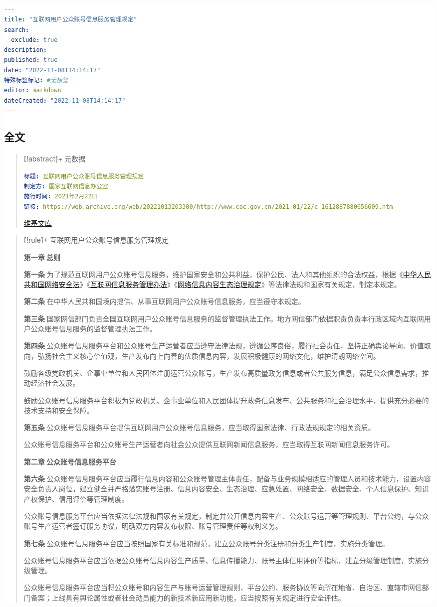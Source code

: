 ```yaml
---
title: "互联网用户公众账号信息服务管理规定"
search:
  exclude: true
description:
published: true
date: "2022-11-08T14:14:17"
特殊标签标记: #无标签
editor: markdown
dateCreated: "2022-11-08T14:14:17"
---
```


## 全文

> [!abstract]+ 元数据
>
> ```yaml
> 标题: 互联网用户公众账号信息服务管理规定
> 制定方: 国家互联网信息办公室
> 施行时间: 2021年2月22日
> 链接: https://web.archive.org/web/20221013203300/http://www.cac.gov.cn/2021-01/22/c_1612887880656609.htm
> ```
>
> [维基文库](https://zh.wikisource.org/wiki/互联网用户公众账号信息服务管理规定_(2021年))

> [!rule]+ 互联网用户公众账号信息服务管理规定
>
> **第一章 总则**
>
> **第一条** 为了规范互联网用户公众账号信息服务，维护国家安全和公共利益，保护公民、法人和其他组织的合法权益，根据《[中华人民共和国网络安全法](/rule/普通法律/中华人民共和国网络安全法.md)》《[互联网信息服务管理办法](/rule/国务院/互联网信息服务管理办法.md)》《[网络信息内容生态治理规定](/rule/国家互联网信息办公室/网络信息内容生态治理规定.md)》等法律法规和国家有关规定，制定本规定。
>
> **第二条** 在中华人民共和国境内提供、从事互联网用户公众账号信息服务，应当遵守本规定。
>
> **第三条** 国家网信部门负责全国互联网用户公众账号信息服务的监督管理执法工作。地方网信部门依据职责负责本行政区域内互联网用户公众账号信息服务的监督管理执法工作。
>
> **第四条** 公众账号信息服务平台和公众账号生产运营者应当遵守法律法规，遵循公序良俗，履行社会责任，坚持正确舆论导向、价值取向，弘扬社会主义核心价值观，生产发布向上向善的优质信息内容，发展积极健康的网络文化，维护清朗网络空间。
>
> 鼓励各级党政机关、企事业单位和人民团体注册运营公众账号，生产发布高质量政务信息或者公共服务信息，满足公众信息需求，推动经济社会发展。
>
> 鼓励公众账号信息服务平台积极为党政机关、企事业单位和人民团体提升政务信息发布、公共服务和社会治理水平，提供充分必要的技术支持和安全保障。
>
> **第五条** 公众账号信息服务平台提供互联网用户公众账号信息服务，应当取得国家法律、行政法规规定的相关资质。
>
> 公众账号信息服务平台和公众账号生产运营者向社会公众提供互联网新闻信息服务，应当取得互联网新闻信息服务许可。
>
> **第二章 公众账号信息服务平台**
>
> **第六条** 公众账号信息服务平台应当履行信息内容和公众账号管理主体责任，配备与业务规模相适应的管理人员和技术能力，设置内容安全负责人岗位，建立健全并严格落实账号注册、信息内容安全、生态治理、应急处置、网络安全、数据安全、个人信息保护、知识产权保护、信用评价等管理制度。
>
> 公众账号信息服务平台应当依据法律法规和国家有关规定，制定并公开信息内容生产、公众账号运营等管理规则、平台公约，与公众账号生产运营者签订服务协议，明确双方内容发布权限、账号管理责任等权利义务。
>
> **第七条** 公众账号信息服务平台应当按照国家有关标准和规范，建立公众账号分类注册和分类生产制度，实施分类管理。
>
> 公众账号信息服务平台应当依据公众账号信息内容生产质量、信息传播能力、账号主体信用评价等指标，建立分级管理制度，实施分级管理。
>
> 公众账号信息服务平台应当将公众账号和内容生产与账号运营管理规则、平台公约、服务协议等向所在地省、自治区、直辖市网信部门备案；上线具有舆论属性或者社会动员能力的新技术新应用新功能，应当按照有关规定进行安全评估。